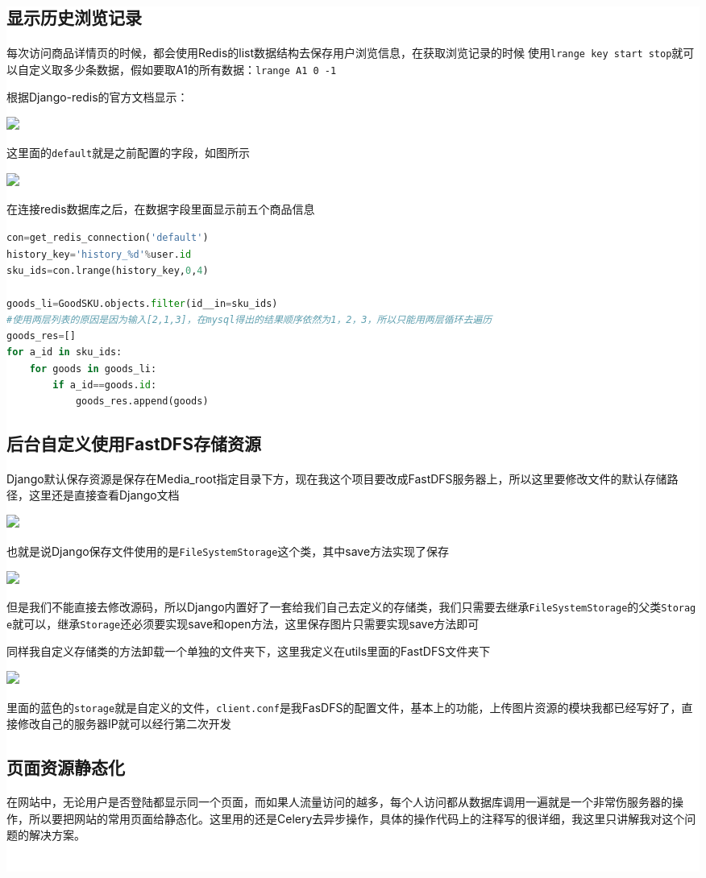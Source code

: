## 显示历史浏览记录

每次访问商品详情页的时候，都会使用Redis的list数据结构去保存用户浏览信息，在获取浏览记录的时候 使用`lrange key start stop`就可以自定义取多少条数据，假如要取A1的所有数据：`lrange A1 0 -1`

根据Django-redis的官方文档显示：

![](https://txy-tc-ly-1256104767.cos.ap-guangzhou.myqcloud.com/%E5%A4%A9%E5%A4%A9%E7%94%9F%E9%B2%9C%E5%8D%9A%E5%AE%A2%E5%9B%BE%E7%89%87/1571232502432.png)

这里面的`default`就是之前配置的字段，如图所示

![](https://txy-tc-ly-1256104767.cos.ap-guangzhou.myqcloud.com/%E5%A4%A9%E5%A4%A9%E7%94%9F%E9%B2%9C%E5%8D%9A%E5%AE%A2%E5%9B%BE%E7%89%87/1571232579990.png)

在连接redis数据库之后，在数据字段里面显示前五个商品信息

```python
con=get_redis_connection('default')
history_key='history_%d'%user.id
sku_ids=con.lrange(history_key,0,4)

goods_li=GoodSKU.objects.filter(id__in=sku_ids)
#使用两层列表的原因是因为输入[2,1,3]，在mysql得出的结果顺序依然为1，2，3，所以只能用两层循环去遍历
goods_res=[]
for a_id in sku_ids:
    for goods in goods_li:
        if a_id==goods.id:
            goods_res.append(goods)
```

## 后台自定义使用FastDFS存储资源

Django默认保存资源是保存在Media_root指定目录下方，现在我这个项目要改成FastDFS服务器上，所以这里要修改文件的默认存储路径，这里还是直接查看Django文档

![](https://txy-tc-ly-1256104767.cos.ap-guangzhou.myqcloud.com/%E5%A4%A9%E5%A4%A9%E7%94%9F%E9%B2%9C%E5%8D%9A%E5%AE%A2%E5%9B%BE%E7%89%87/1571232579990.png)

也就是说Django保存文件使用的是`FileSystemStorage`这个类，其中save方法实现了保存

![](https://txy-tc-ly-1256104767.cos.ap-guangzhou.myqcloud.com/%E5%A4%A9%E5%A4%A9%E7%94%9F%E9%B2%9C%E5%8D%9A%E5%AE%A2%E5%9B%BE%E7%89%87/1571233304579.png)

但是我们不能直接去修改源码，所以Django内置好了一套给我们自己去定义的存储类，我们只需要去继承`FileSystemStorage`的父类`Storage`就可以，继承`Storage`还必须要实现save和open方法，这里保存图片只需要实现save方法即可

同样我自定义存储类的方法卸载一个单独的文件夹下，这里我定义在utils里面的FastDFS文件夹下

![](https://txy-tc-ly-1256104767.cos.ap-guangzhou.myqcloud.com/%E5%A4%A9%E5%A4%A9%E7%94%9F%E9%B2%9C%E5%8D%9A%E5%AE%A2%E5%9B%BE%E7%89%87/1571235260232.png)

里面的蓝色的`storage`就是自定义的文件，`client.conf`是我FasDFS的配置文件，基本上的功能，上传图片资源的模块我都已经写好了，直接修改自己的服务器IP就可以经行第二次开发

## 页面资源静态化

在网站中，无论用户是否登陆都显示同一个页面，而如果人流量访问的越多，每个人访问都从数据库调用一遍就是一个非常伤服务器的操作，所以要把网站的常用页面给静态化。这里用的还是Celery去异步操作，具体的操作代码上的注释写的很详细，我这里只讲解我对这个问题的解决方案。

&emsp;
